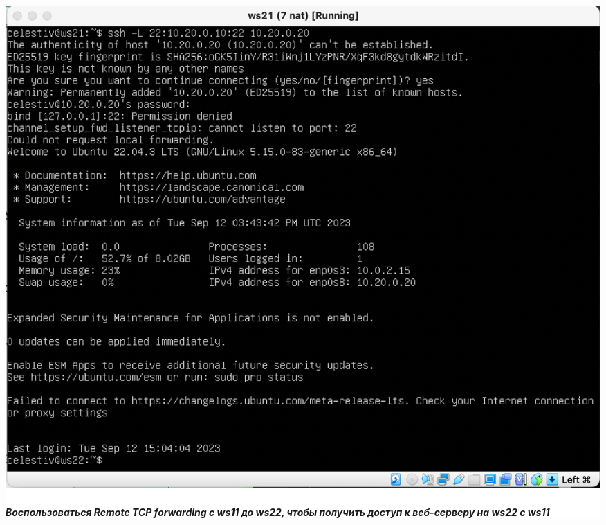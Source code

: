 ![](img/8/8.2.ssh_ws21_ws22.png)

##### Воспользоваться *Remote TCP forwarding* c ws11 до ws22, чтобы получить доступ к веб-серверу на ws22 с ws11
